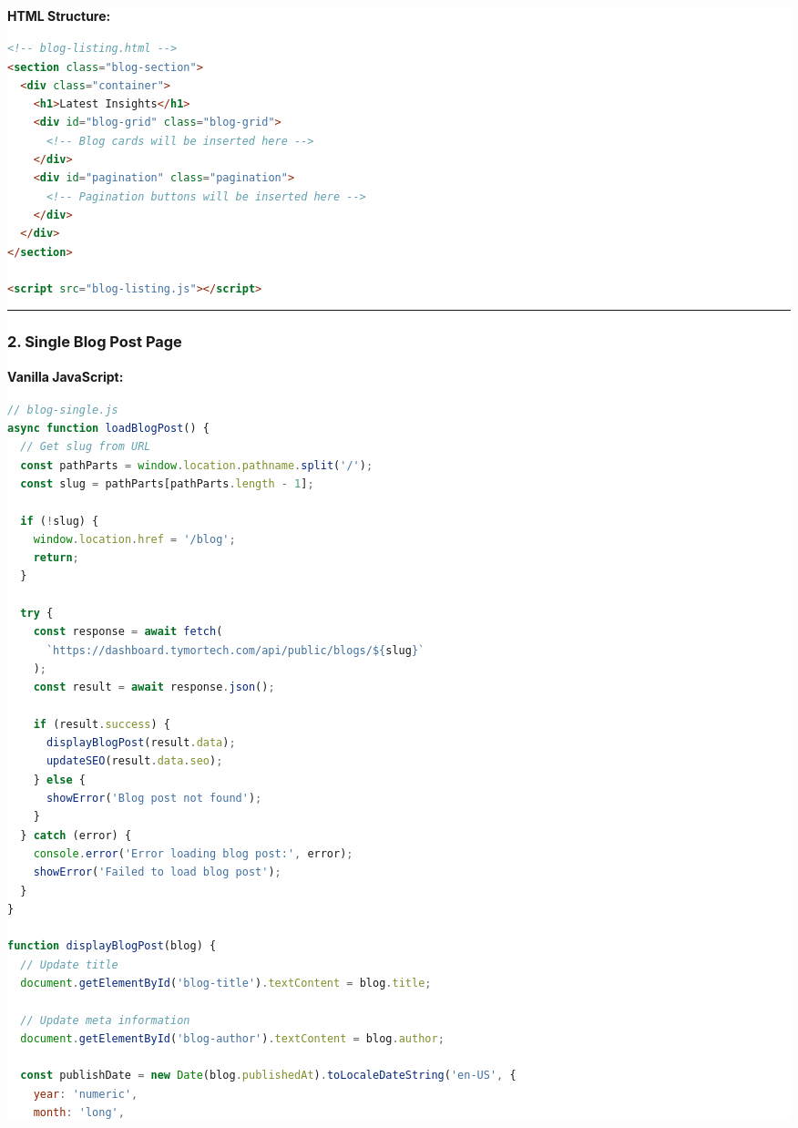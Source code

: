 **HTML Structure:**

```html
<!-- blog-listing.html -->
<section class="blog-section">
  <div class="container">
    <h1>Latest Insights</h1>
    <div id="blog-grid" class="blog-grid">
      <!-- Blog cards will be inserted here -->
    </div>
    <div id="pagination" class="pagination">
      <!-- Pagination buttons will be inserted here -->
    </div>
  </div>
</section>

<script src="blog-listing.js"></script>
```

---

### 2. Single Blog Post Page

**Vanilla JavaScript:**

```javascript
// blog-single.js
async function loadBlogPost() {
  // Get slug from URL
  const pathParts = window.location.pathname.split('/');
  const slug = pathParts[pathParts.length - 1];
  
  if (!slug) {
    window.location.href = '/blog';
    return;
  }
  
  try {
    const response = await fetch(
      `https://dashboard.tymortech.com/api/public/blogs/${slug}`
    );
    const result = await response.json();
    
    if (result.success) {
      displayBlogPost(result.data);
      updateSEO(result.data.seo);
    } else {
      showError('Blog post not found');
    }
  } catch (error) {
    console.error('Error loading blog post:', error);
    showError('Failed to load blog post');
  }
}

function displayBlogPost(blog) {
  // Update title
  document.getElementById('blog-title').textContent = blog.title;
  
  // Update meta information
  document.getElementById('blog-author').textContent = blog.author;
  
  const publishDate = new Date(blog.publishedAt).toLocaleDateString('en-US', {
    year: 'numeric',
    month: 'long',
```